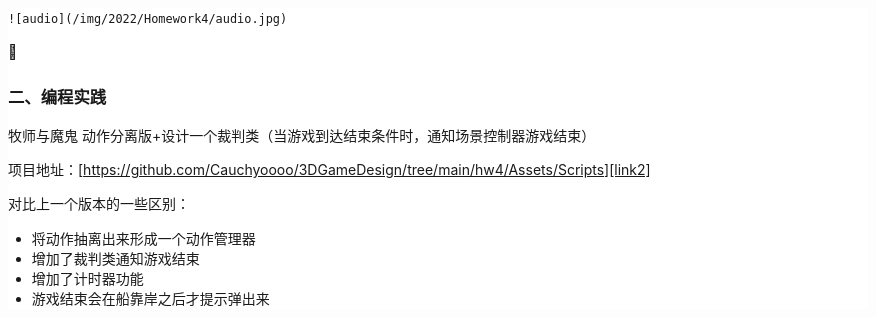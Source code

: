     ![audio](/img/2022/Homework4/audio.jpg)

:ramen:

### 二、编程实践

牧师与魔鬼 动作分离版+设计一个裁判类（当游戏到达结束条件时，通知场景控制器游戏结束）

项目地址：[https://github.com/Cauchyoooo/3DGameDesign/tree/main/hw4/Assets/Scripts][link2]

[link2]:https://github.com/Cauchyoooo/3DGameDesign/tree/main/hw4/Assets/Scripts

对比上一个版本的一些区别：

* 将动作抽离出来形成一个动作管理器
* 增加了裁判类通知游戏结束
* 增加了计时器功能
* 游戏结束会在船靠岸之后才提示弹出来
